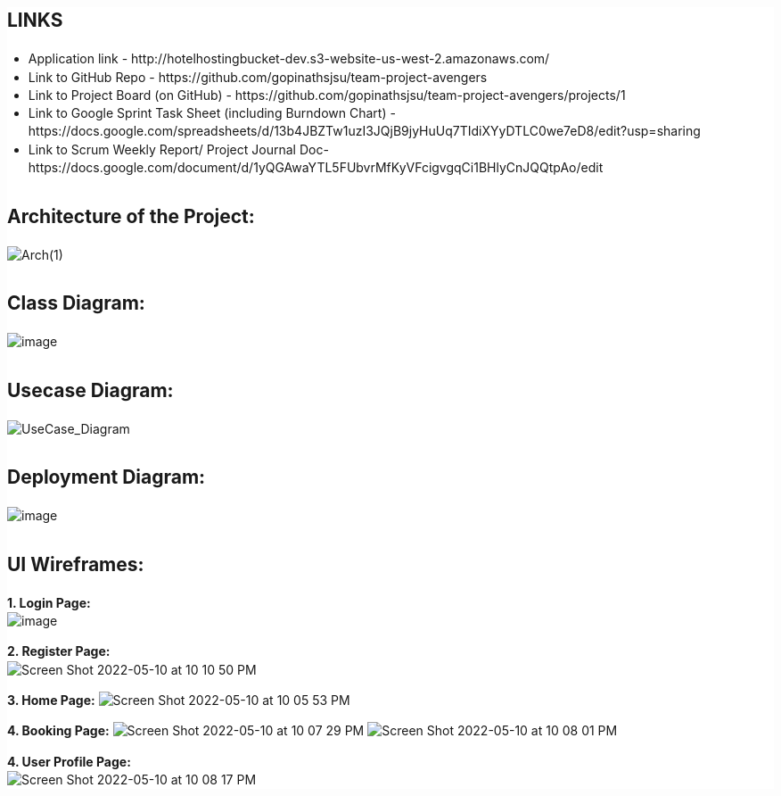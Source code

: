 ## LINKS

<ul>  
  <li>Application link - http://hotelhostingbucket-dev.s3-website-us-west-2.amazonaws.com/ </li>
  <li>Link to GitHub Repo - https://github.com/gopinathsjsu/team-project-avengers</li>
  <li>Link to Project Board (on GitHub) - https://github.com/gopinathsjsu/team-project-avengers/projects/1</li> 
  <li>Link to Google Sprint Task Sheet (including Burndown Chart) - https://docs.google.com/spreadsheets/d/13b4JBZTw1uzI3JQjB9jyHuUq7TIdiXYyDTLC0we7eD8/edit?usp=sharing </li> 
  <li>Link to Scrum Weekly Report/ Project Journal Doc- https://docs.google.com/document/d/1yQGAwaYTL5FUbvrMfKyVFcigvgqCi1BHlyCnJQQtpAo/edit </li> 
</ul>


## Architecture of the Project:

![Arch(1)](https://user-images.githubusercontent.com/77387431/159621177-4038b88f-fb23-4221-9ee1-1d9618ea8d8e.png)

## Class Diagram:
<img width="1020" alt="image" src="https://user-images.githubusercontent.com/91119374/167700080-4e46297a-3571-4503-ba02-2cbb74f63009.png">

## Usecase Diagram:
![UseCase_Diagram](https://user-images.githubusercontent.com/89233753/167715034-d308e395-1ebd-42b6-8204-3b58ab51b313.png)

## Deployment Diagram:
<img width="688" alt="image" src="https://user-images.githubusercontent.com/89233753/167730922-0ca87f28-bd4a-42a4-b9b7-b02873b0db33.png">


## UI Wireframes:

**1. Login Page:** </br>
<img width="569" alt="image" src="https://user-images.githubusercontent.com/91119374/167774084-c718ced9-d344-404a-ba9f-a183f65a27a9.png">


**2. Register Page:** </br>
<img width="550" alt="Screen Shot 2022-05-10 at 10 10 50 PM" src="https://user-images.githubusercontent.com/91119374/167773787-1b618d7b-b13b-4634-b791-5272217a426e.png">

**3. Home Page:**
<img width="1440" alt="Screen Shot 2022-05-10 at 10 05 53 PM" src="https://user-images.githubusercontent.com/91119374/167773817-2f8e2c61-5fa6-4fa1-b066-45110098cc3f.png">

**4. Booking Page:**
<img width="1439" alt="Screen Shot 2022-05-10 at 10 07 29 PM" src="https://user-images.githubusercontent.com/91119374/167773854-a4e9278c-dad7-4cc9-8385-114c5322bfef.png">
<img width="1440" alt="Screen Shot 2022-05-10 at 10 08 01 PM" src="https://user-images.githubusercontent.com/91119374/167773873-419c8548-b3ce-4421-9a37-1941a0c30583.png">

**4. User Profile Page:**</br>
<img width="1440" alt="Screen Shot 2022-05-10 at 10 08 17 PM" src="https://user-images.githubusercontent.com/91119374/167774180-c19387fd-8346-4d06-9fd8-f4d44525508a.png">

